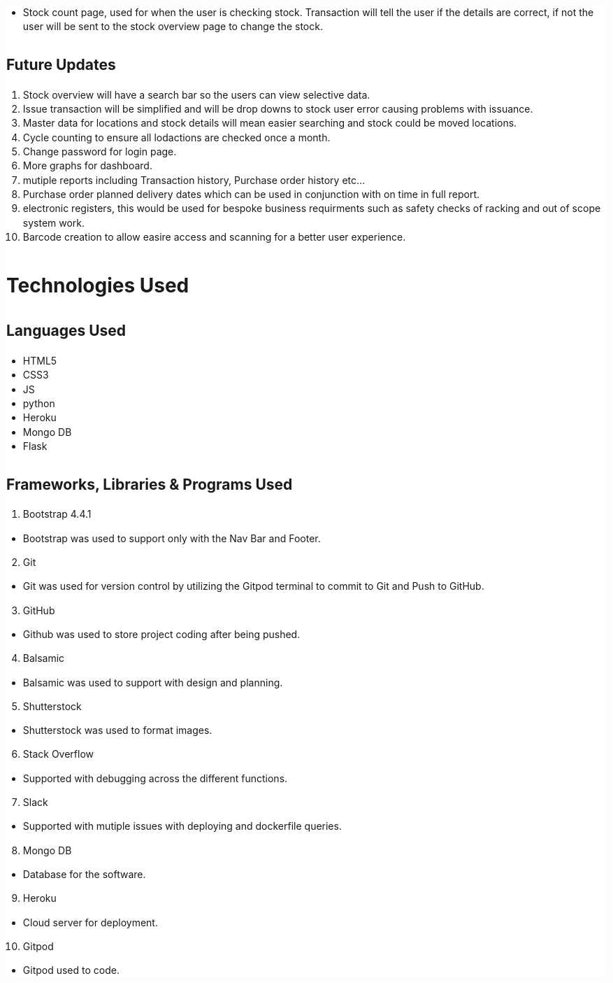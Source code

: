 * Stock count page, used for when the user is checking stock. Transaction will tell the user if the details are correct, if not the user will be sent to the stock overview page to change the stock. 

## Future Updates

1. Stock overview will have a search bar so the users can view selective data.
2. Issue transaction will be simplified and will be drop downs to stock user error causing problems with issuance.
3. Master data for locations and stock details will mean easier searching and stock could be moved locations.
4. Cycle counting to ensure all lodactions are checked once a month.
5. Change password for login page.
6. More graphs for dashboard.
7. mutiple reports including Transaction history, Purchase order history etc...
8. Purchase order planned delivery dates which can be used in conjunction with on time in full report.
9. electronic registers, this would be used for bespoke business requirments such as safety checks of racking and out of scope system work.
10. Barcode creation to allow easire access and scanning for a better user experience.

# Technologies Used

## Languages Used

* HTML5
* CSS3
* JS
* python
* Heroku
* Mongo DB
* Flask

## Frameworks, Libraries & Programs Used

1. Bootstrap 4.4.1
* Bootstrap was used to support only with the Nav Bar and Footer.
2. Git
* Git was used for version control by utilizing the Gitpod terminal to commit to Git and Push to GitHub. 
3. GitHub
* Github was used to store project coding after being pushed.
4. Balsamic
*  Balsamic was used to support with design and planning.
5. Shutterstock 
* Shutterstock was used to format images.
6. Stack Overflow
* Supported with debugging across the different functions.
7. Slack
* Supported with mutiple issues with deploying and dockerfile queries.
8. Mongo DB
* Database for the software.
9. Heroku
* Cloud server for deployment.
10. Gitpod
* Gitpod used to code.
